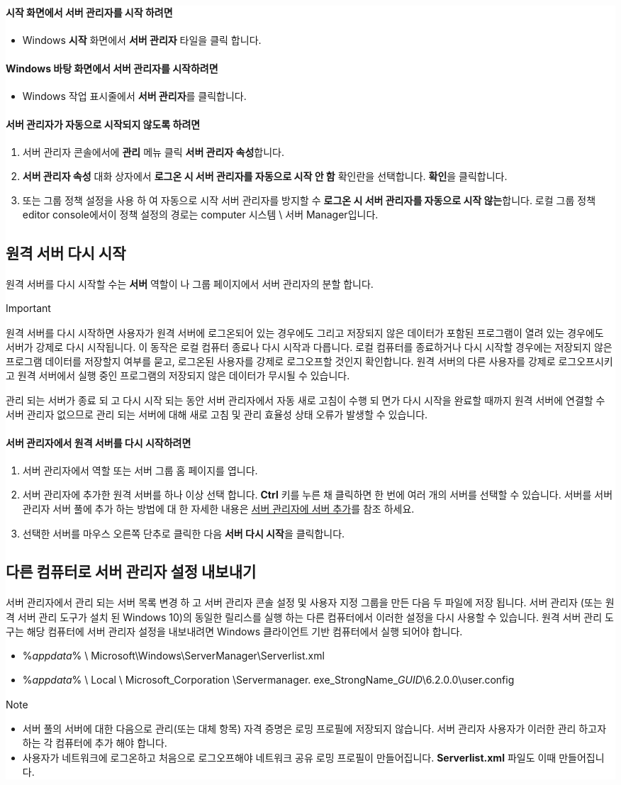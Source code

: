 #### <a name="to-start-server-manager-from-the-start-screen"></a>시작 화면에서 서버 관리자를 시작 하려면

-   Windows **시작** 화면에서 **서버 관리자** 타일을 클릭 합니다.

#### <a name="to-start-server-manager-from-the-windows-desktop"></a>Windows 바탕 화면에서 서버 관리자를 시작하려면

-   Windows 작업 표시줄에서 **서버 관리자**를 클릭합니다.

#### <a name="to-prevent-server-manager-from-starting-automatically"></a>서버 관리자가 자동으로 시작되지 않도록 하려면

1.  서버 관리자 콘솔에서에 **관리** 메뉴 클릭 **서버 관리자 속성**합니다.

2.  **서버 관리자 속성** 대화 상자에서 **로그온 시 서버 관리자를 자동으로 시작 안 함** 확인란을 선택합니다. **확인**을 클릭합니다.

3.  또는 그룹 정책 설정을 사용 하 여 자동으로 시작 서버 관리자를 방지할 수 **로그온 시 서버 관리자를 자동으로 시작 않는**합니다. 로컬 그룹 정책 editor console에서이 정책 설정의 경로는 computer 시스템 \ 서버 Manager입니다.

## <a name="restart-remote-servers"></a>원격 서버 다시 시작
원격 서버를 다시 시작할 수는 **서버** 역할이 나 그룹 페이지에서 서버 관리자의 분할 합니다.

> [!IMPORTANT]
> 원격 서버를 다시 시작하면 사용자가 원격 서버에 로그온되어 있는 경우에도 그리고 저장되지 않은 데이터가 포함된 프로그램이 열려 있는 경우에도 서버가 강제로 다시 시작됩니다. 이 동작은 로컬 컴퓨터 종료나 다시 시작과 다릅니다. 로컬 컴퓨터를 종료하거나 다시 시작할 경우에는 저장되지 않은 프로그램 데이터를 저장할지 여부를 묻고, 로그온된 사용자를 강제로 로그오프할 것인지 확인합니다. 원격 서버의 다른 사용자를 강제로 로그오프시키고 원격 서버에서 실행 중인 프로그램의 저장되지 않은 데이터가 무시될 수 있습니다.
> 
> 관리 되는 서버가 종료 되 고 다시 시작 되는 동안 서버 관리자에서 자동 새로 고침이 수행 되 면가 다시 시작을 완료할 때까지 원격 서버에 연결할 수 서버 관리자 없으므로 관리 되는 서버에 대해 새로 고침 및 관리 효율성 상태 오류가 발생할 수 있습니다.

#### <a name="to-restart-remote-servers-in-server-manager"></a>서버 관리자에서 원격 서버를 다시 시작하려면

1.  서버 관리자에서 역할 또는 서버 그룹 홈 페이지를 엽니다.

2.  서버 관리자에 추가한 원격 서버를 하나 이상 선택 합니다. **Ctrl** 키를 누른 채 클릭하면 한 번에 여러 개의 서버를 선택할 수 있습니다. 서버를 서버 관리자 서버 풀에 추가 하는 방법에 대 한 자세한 내용은 [서버 관리자에 서버 추가](add-servers-to-server-manager.md)를 참조 하세요.

3.  선택한 서버를 마우스 오른쪽 단추로 클릭한 다음 **서버 다시 시작**을 클릭합니다.

## <a name="export-server-manager-settings-to-other-computers"></a>다른 컴퓨터로 서버 관리자 설정 내보내기
서버 관리자에서 관리 되는 서버 목록 변경 하 고 서버 관리자 콘솔 설정 및 사용자 지정 그룹을 만든 다음 두 파일에 저장 됩니다. 서버 관리자 (또는 원격 서버 관리 도구가 설치 된 Windows 10)의 동일한 릴리스를 실행 하는 다른 컴퓨터에서 이러한 설정을 다시 사용할 수 있습니다. 원격 서버 관리 도구는 해당 컴퓨터에 서버 관리자 설정을 내보내려면 Windows 클라이언트 기반 컴퓨터에서 실행 되어야 합니다.

-   %*appdata*% \ Microsoft\Windows\ServerManager\Serverlist.xml

-   %*appdata*% \ Local \ Microsoft_Corporation \Servermanager. exe_StrongName_*GUID*\6.2.0.0\user.config

> [!NOTE]
> -   서버 풀의 서버에 대한 다음으로 관리(또는 대체 항목) 자격 증명은 로밍 프로필에 저장되지 않습니다. 서버 관리자 사용자가 이러한 관리 하고자 하는 각 컴퓨터에 추가 해야 합니다.
> -   사용자가 네트워크에 로그온하고 처음으로 로그오프해야 네트워크 공유 로밍 프로필이 만들어집니다. **Serverlist.xml** 파일도 이때 만들어집니다.
